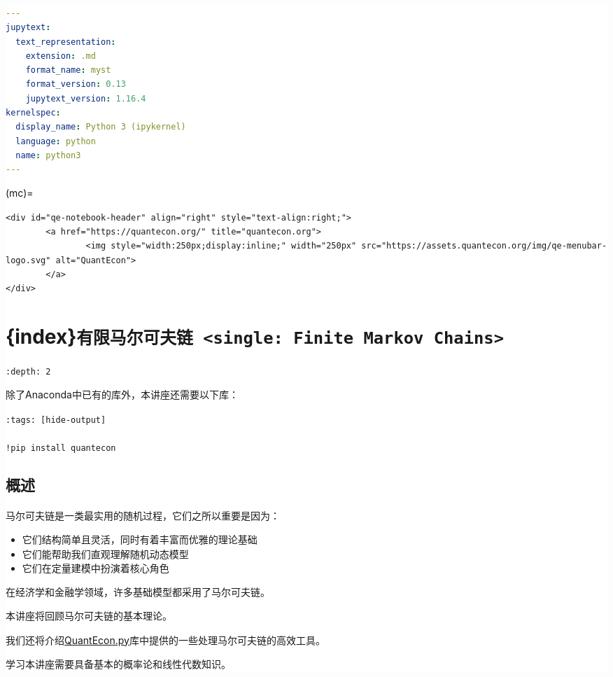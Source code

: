 ```yaml
---
jupytext:
  text_representation:
    extension: .md
    format_name: myst
    format_version: 0.13
    jupytext_version: 1.16.4
kernelspec:
  display_name: Python 3 (ipykernel)
  language: python
  name: python3
---
```


(mc)=
```{raw} jupyter
<div id="qe-notebook-header" align="right" style="text-align:right;">
        <a href="https://quantecon.org/" title="quantecon.org">
                <img style="width:250px;display:inline;" width="250px" src="https://assets.quantecon.org/img/qe-menubar-logo.svg" alt="QuantEcon">
        </a>
</div>
```

# {index}`有限马尔可夫链 <single: Finite Markov Chains>`

```{contents} 目录
:depth: 2
```

除了Anaconda中已有的库外，本讲座还需要以下库：

```{code-cell} ipython3
:tags: [hide-output]

!pip install quantecon
```

## 概述

马尔可夫链是一类最实用的随机过程，它们之所以重要是因为：

* 它们结构简单且灵活，同时有着丰富而优雅的理论基础
* 它们能帮助我们直观理解随机动态模型
* 它们在定量建模中扮演着核心角色

在经济学和金融学领域，许多基础模型都采用了马尔可夫链。

本讲座将回顾马尔可夫链的基本理论。

我们还将介绍[QuantEcon.py](https://quantecon.org/quantecon-py/)库中提供的一些处理马尔可夫链的高效工具。

学习本讲座需要具备基本的概率论和线性代数知识。


[^pm]: 提示：首先证明如果P和Q是随机矩阵，那么它们的乘积也是随机矩阵——要检查行和，试着用一列1向量进行后乘。最后，用归纳法论证P^n是随机矩阵。